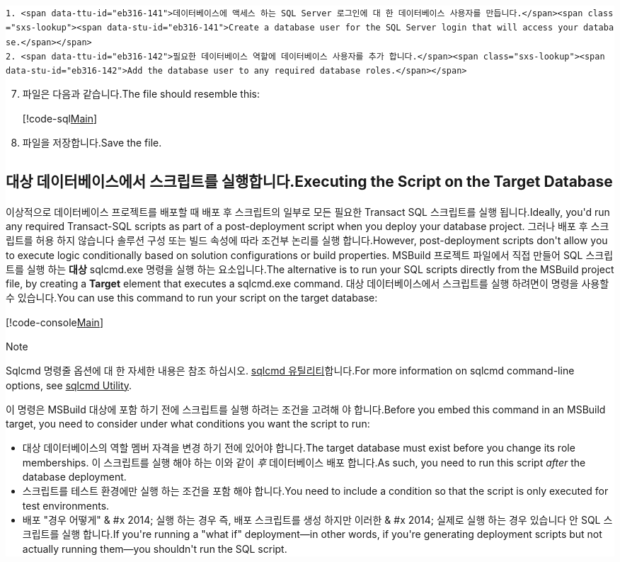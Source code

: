     1. <span data-ttu-id="eb316-141">데이터베이스에 액세스 하는 SQL Server 로그인에 대 한 데이터베이스 사용자를 만듭니다.</span><span class="sxs-lookup"><span data-stu-id="eb316-141">Create a database user for the SQL Server login that will access your database.</span></span>
    2. <span data-ttu-id="eb316-142">필요한 데이터베이스 역할에 데이터베이스 사용자를 추가 합니다.</span><span class="sxs-lookup"><span data-stu-id="eb316-142">Add the database user to any required database roles.</span></span>
7. <span data-ttu-id="eb316-143">파일은 다음과 같습니다.</span><span class="sxs-lookup"><span data-stu-id="eb316-143">The file should resemble this:</span></span>

    [!code-sql[Main](deploying-database-role-memberships-to-test-environments/samples/sample1.sql)]
8. <span data-ttu-id="eb316-144">파일을 저장합니다.</span><span class="sxs-lookup"><span data-stu-id="eb316-144">Save the file.</span></span>

## <a name="executing-the-script-on-the-target-database"></a><span data-ttu-id="eb316-145">대상 데이터베이스에서 스크립트를 실행합니다.</span><span class="sxs-lookup"><span data-stu-id="eb316-145">Executing the Script on the Target Database</span></span>

<span data-ttu-id="eb316-146">이상적으로 데이터베이스 프로젝트를 배포할 때 배포 후 스크립트의 일부로 모든 필요한 Transact SQL 스크립트를 실행 됩니다.</span><span class="sxs-lookup"><span data-stu-id="eb316-146">Ideally, you'd run any required Transact-SQL scripts as part of a post-deployment script when you deploy your database project.</span></span> <span data-ttu-id="eb316-147">그러나 배포 후 스크립트를 허용 하지 않습니다 솔루션 구성 또는 빌드 속성에 따라 조건부 논리를 실행 합니다.</span><span class="sxs-lookup"><span data-stu-id="eb316-147">However, post-deployment scripts don't allow you to execute logic conditionally based on solution configurations or build properties.</span></span> <span data-ttu-id="eb316-148">MSBuild 프로젝트 파일에서 직접 만들어 SQL 스크립트를 실행 하는 **대상** sqlcmd.exe 명령을 실행 하는 요소입니다.</span><span class="sxs-lookup"><span data-stu-id="eb316-148">The alternative is to run your SQL scripts directly from the MSBuild project file, by creating a **Target** element that executes a sqlcmd.exe command.</span></span> <span data-ttu-id="eb316-149">대상 데이터베이스에서 스크립트를 실행 하려면이 명령을 사용할 수 있습니다.</span><span class="sxs-lookup"><span data-stu-id="eb316-149">You can use this command to run your script on the target database:</span></span>


[!code-console[Main](deploying-database-role-memberships-to-test-environments/samples/sample2.cmd)]


> [!NOTE]
> <span data-ttu-id="eb316-150">Sqlcmd 명령줄 옵션에 대 한 자세한 내용은 참조 하십시오. [sqlcmd 유틸리티](https://msdn.microsoft.com/library/ms162773.aspx)합니다.</span><span class="sxs-lookup"><span data-stu-id="eb316-150">For more information on sqlcmd command-line options, see [sqlcmd Utility](https://msdn.microsoft.com/library/ms162773.aspx).</span></span>


<span data-ttu-id="eb316-151">이 명령은 MSBuild 대상에 포함 하기 전에 스크립트를 실행 하려는 조건을 고려해 야 합니다.</span><span class="sxs-lookup"><span data-stu-id="eb316-151">Before you embed this command in an MSBuild target, you need to consider under what conditions you want the script to run:</span></span>

- <span data-ttu-id="eb316-152">대상 데이터베이스의 역할 멤버 자격을 변경 하기 전에 있어야 합니다.</span><span class="sxs-lookup"><span data-stu-id="eb316-152">The target database must exist before you change its role memberships.</span></span> <span data-ttu-id="eb316-153">이 스크립트를 실행 해야 하는 이와 같이 *후* 데이터베이스 배포 합니다.</span><span class="sxs-lookup"><span data-stu-id="eb316-153">As such, you need to run this script *after* the database deployment.</span></span>
- <span data-ttu-id="eb316-154">스크립트를 테스트 환경에만 실행 하는 조건을 포함 해야 합니다.</span><span class="sxs-lookup"><span data-stu-id="eb316-154">You need to include a condition so that the script is only executed for test environments.</span></span>
- <span data-ttu-id="eb316-155">배포 "경우 어떻게" & #x 2014; 실행 하는 경우 즉, 배포 스크립트를 생성 하지만 이러한 & #x 2014; 실제로 실행 하는 경우 있습니다 안 SQL 스크립트를 실행 합니다.</span><span class="sxs-lookup"><span data-stu-id="eb316-155">If you're running a "what if" deployment&#x2014;in other words, if you're generating deployment scripts but not actually running them&#x2014;you shouldn't run the SQL script.</span></span>
